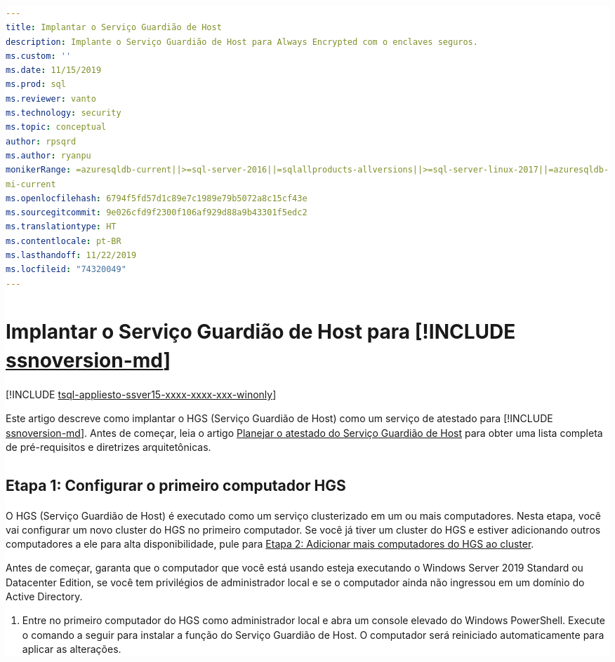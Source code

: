 ```yaml
---
title: Implantar o Serviço Guardião de Host
description: Implante o Serviço Guardião de Host para Always Encrypted com o enclaves seguros.
ms.custom: ''
ms.date: 11/15/2019
ms.prod: sql
ms.reviewer: vanto
ms.technology: security
ms.topic: conceptual
author: rpsqrd
ms.author: ryanpu
monikerRange: =azuresqldb-current||>=sql-server-2016||=sqlallproducts-allversions||>=sql-server-linux-2017||=azuresqldb-mi-current
ms.openlocfilehash: 6794f5fd57d1c89e7c1989e79b5072a8c15cf43e
ms.sourcegitcommit: 9e026cfd9f2300f106af929d88a9b43301f5edc2
ms.translationtype: HT
ms.contentlocale: pt-BR
ms.lasthandoff: 11/22/2019
ms.locfileid: "74320049"
---
```

# <a name="deploy-the-host-guardian-service-for-include-ssnoversion-mdincludesssnoversion-mdmd"></a>Implantar o Serviço Guardião de Host para [!INCLUDE [ssnoversion-md](../../../includes/ssnoversion-md.md)]

[!INCLUDE [tsql-appliesto-ssver15-xxxx-xxxx-xxx-winonly](../../../includes/tsql-appliesto-ssver15-xxxx-xxxx-xxx-winonly.md)]

Este artigo descreve como implantar o HGS (Serviço Guardião de Host) como um serviço de atestado para [!INCLUDE [ssnoversion-md](../../../includes/ssnoversion-md.md)].
Antes de começar, leia o artigo [Planejar o atestado do Serviço Guardião de Host](./always-encrypted-enclaves-host-guardian-service-plan.md) para obter uma lista completa de pré-requisitos e diretrizes arquitetônicas.

## <a name="step-1-set-up-the-first-hgs-computer"></a>Etapa 1: Configurar o primeiro computador HGS

O HGS (Serviço Guardião de Host) é executado como um serviço clusterizado em um ou mais computadores.
Nesta etapa, você vai configurar um novo cluster do HGS no primeiro computador.
Se você já tiver um cluster do HGS e estiver adicionando outros computadores a ele para alta disponibilidade, pule para [Etapa 2: Adicionar mais computadores do HGS ao cluster](#step-2-add-more-hgs-computers-to-the-cluster).

Antes de começar, garanta que o computador que você está usando esteja executando o Windows Server 2019 Standard ou Datacenter Edition, se você tem privilégios de administrador local e se o computador ainda não ingressou em um domínio do Active Directory.

1. Entre no primeiro computador do HGS como administrador local e abra um console elevado do Windows PowerShell. Execute o comando a seguir para instalar a função do Serviço Guardião de Host. O computador será reiniciado automaticamente para aplicar as alterações.
